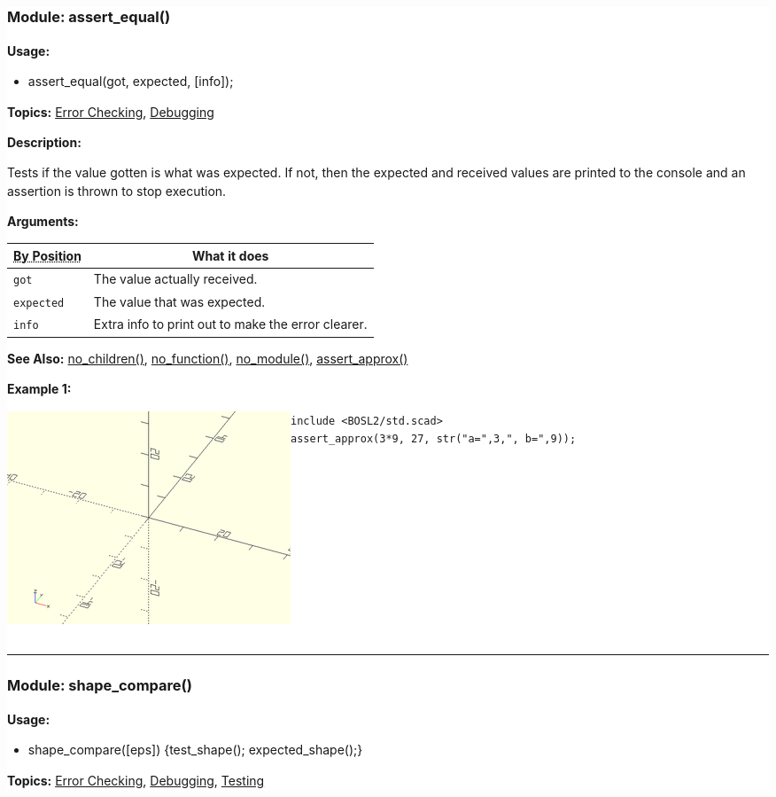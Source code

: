 
### Module: assert\_equal()

**Usage:** 

- assert\_equal(got, expected, [info]);

**Topics:** [Error Checking](Topics#error-checking), [Debugging](Topics#debugging)

**Description:** 

Tests if the value gotten is what was expected.  If not, then the expected and received values
are printed to the console and an assertion is thrown to stop execution.

**Arguments:** 

<abbr title="These args can be used by position or by name.">By&nbsp;Position</abbr> | What it does
-------------------- | ------------
`got`                | The value actually received.
`expected`           | The value that was expected.
`info`               | Extra info to print out to make the error clearer.

**See Also:** [no\_children()](#module-no_children), [no\_function()](#function-no_function), [no\_module()](#module-no_module), [assert\_approx()](#module-assert_approx)

**Example 1:** 

<img align="left" alt="assert\_equal() Example 1" src="images/utility/assert_equal.png" width="320" height="240">

    include <BOSL2/std.scad>
    assert_approx(3*9, 27, str("a=",3,", b=",9));

<br clear="all" /><br/>

---

### Module: shape\_compare()

**Usage:** 

- shape\_compare([eps]) {test\_shape(); expected\_shape();}

**Topics:** [Error Checking](Topics#error-checking), [Debugging](Topics#debugging), [Testing](Topics#testing)
